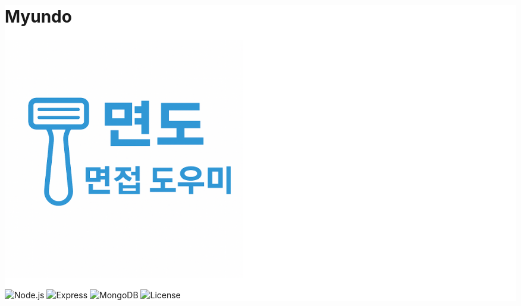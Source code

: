 # Myundo

<p><img src="./assets/logo.png" width="400"/></p>

![Node.js](https://img.shields.io/badge/Node.js-18+-green.svg)
![Express](https://img.shields.io/badge/Express-4.18+-blue.svg)
![MongoDB](https://img.shields.io/badge/MongoDB-6.0+-green.svg)
![License](https://img.shields.io/badge/License-MIT-yellow.svg)
